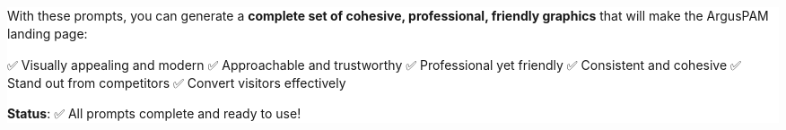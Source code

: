 With these prompts, you can generate a **complete set of cohesive, professional, friendly graphics** that will make the ArgusPAM landing page:

✅ Visually appealing and modern
✅ Approachable and trustworthy
✅ Professional yet friendly
✅ Consistent and cohesive
✅ Stand out from competitors
✅ Convert visitors effectively

**Status**: ✅ All prompts complete and ready to use!
